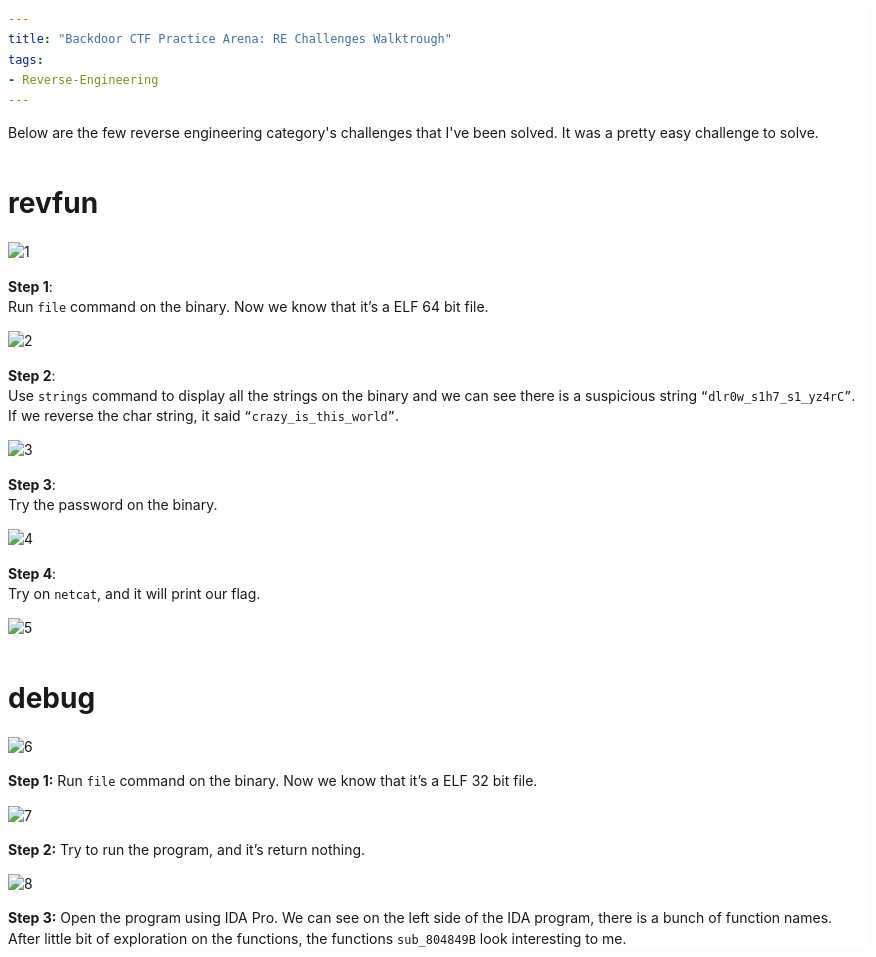 ```yaml
---
title: "Backdoor CTF Practice Arena: RE Challenges Walktrough"
tags:
- Reverse-Engineering
---
```


Below are the few reverse engineering category's challenges that I've been solved. It was a pretty easy challenge to solve.

# revfun

![1](https://user-images.githubusercontent.com/56353946/206090920-c28f4614-18a9-4a65-b0b4-5ed4bf02105b.png)

**Step 1**:  
Run `file` command on the binary. Now we know that it’s a ELF 64 bit file.

![2](https://user-images.githubusercontent.com/56353946/206090973-54fed596-555e-49c1-8ad6-e22778df6a7b.png)

**Step 2**:  
Use `strings` command to display all the strings on the binary and we can see there is a suspicious string `“dlr0w_s1h7_s1_yz4rC”`. If we reverse the char string, it said `“crazy_is_this_world”`.

![3](https://user-images.githubusercontent.com/56353946/206091002-34a2fc11-0b41-4dcf-b333-0787d77df8d6.png)

**Step 3**:  
Try the password on the binary.

![4](https://user-images.githubusercontent.com/56353946/206091013-5cadaafa-ae17-4dc4-b2c5-f1e72f235750.png)

**Step 4**:  
Try on `netcat`, and it will print our flag.

![5](https://user-images.githubusercontent.com/56353946/206091034-df0c3fb7-4ac2-4f06-a91c-d62dc63de6c0.png)

# debug

![6](https://user-images.githubusercontent.com/56353946/206091050-7f8b8a4f-b8aa-433e-9737-d8c7019e3915.png)

**Step 1:** 
Run `file` command on the binary. Now we know that it’s a ELF 32 bit file.

![7](https://user-images.githubusercontent.com/56353946/206091058-fe5abc7b-74f7-4c96-a33b-bf9d98e41e37.png)

**Step 2:**
Try to run the program, and it’s return nothing.

![8](https://user-images.githubusercontent.com/56353946/206091077-4c0cc757-1dd3-411e-a66e-e1b0e397faa3.png)

**Step 3:**
Open the program using IDA Pro. We can see on the left side of the IDA program, there is a bunch of function names. After little bit of exploration on the functions, the functions `sub_804849B` look interesting to me.
